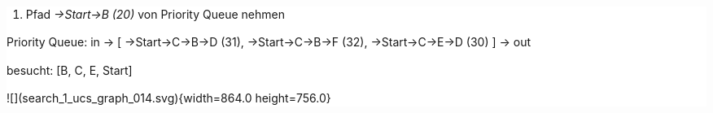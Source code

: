 

1. Pfad *->Start->B (20)* von Priority Queue nehmen

Priority Queue: in -> [ ->Start->C->B->D (31), ->Start->C->B->F (32), ->Start->C->E->D (30) ] -> out


besucht: [B, C, E, Start]

<div class="columns">
   <div class="column" width="50%">
![](search_1_ucs_graph_014.svg){width=864.0 height=756.0}
   </div>
   <div class="column" width="50%">